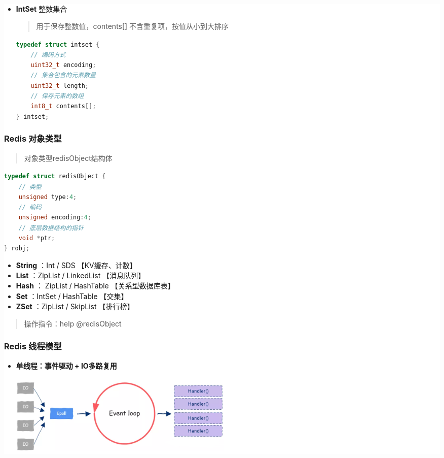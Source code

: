 + **IntSet** 整数集合

  > 用于保存整数值，contents[] 不含重复项，按值从小到大排序  

  ``` c
  typedef struct intset {
      // 编码方式
      uint32_t encoding;
      // 集合包含的元素数量
      uint32_t length;
      // 保存元素的数组
      int8_t contents[];
  } intset;
  ```

  

### Redis 对象类型

>  对象类型redisObject结构体

```c
typedef struct redisObject {
    // 类型
    unsigned type:4;
    // 编码
    unsigned encoding:4;
    // 底层数据结构的指针
    void *ptr;
} robj;
```

+ **String** ：Int / SDS    【KV缓存、计数】
+ **List** ：ZipList / LinkedList    【消息队列】
+ **Hash** ： ZipList / HashTable    【关系型数据库表】 
+ **Set** ：IntSet / HashTable    【交集】
+ **ZSet** ：ZipList / SkipList    【排行榜】

> 操作指令：help @redisObject



### Redis 线程模型

+ **单线程：事件驱动 + IO多路复用**

  <img src=".\pictures\063.png" style="zoom: 40%;" />
